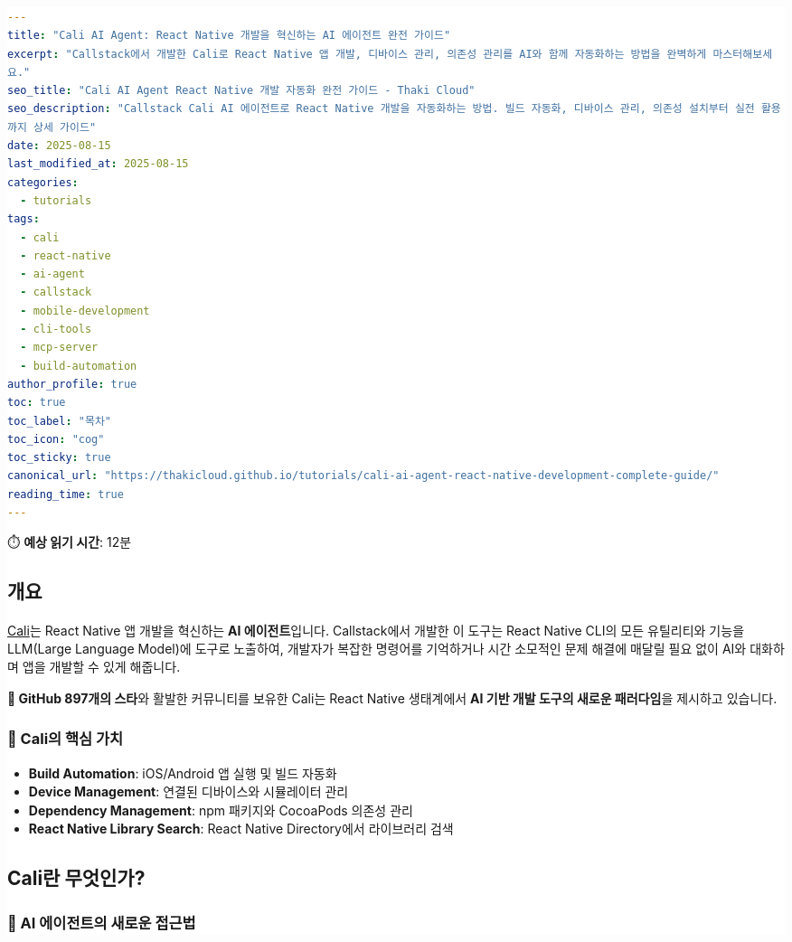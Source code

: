 ```yaml
---
title: "Cali AI Agent: React Native 개발을 혁신하는 AI 에이전트 완전 가이드"
excerpt: "Callstack에서 개발한 Cali로 React Native 앱 개발, 디바이스 관리, 의존성 관리를 AI와 함께 자동화하는 방법을 완벽하게 마스터해보세요."
seo_title: "Cali AI Agent React Native 개발 자동화 완전 가이드 - Thaki Cloud"
seo_description: "Callstack Cali AI 에이전트로 React Native 개발을 자동화하는 방법. 빌드 자동화, 디바이스 관리, 의존성 설치부터 실전 활용까지 상세 가이드"
date: 2025-08-15
last_modified_at: 2025-08-15
categories:
  - tutorials
tags:
  - cali
  - react-native
  - ai-agent
  - callstack
  - mobile-development
  - cli-tools
  - mcp-server
  - build-automation
author_profile: true
toc: true
toc_label: "목차"
toc_icon: "cog"
toc_sticky: true
canonical_url: "https://thakicloud.github.io/tutorials/cali-ai-agent-react-native-development-complete-guide/"
reading_time: true
---
```


⏱️ **예상 읽기 시간**: 12분

## 개요

[Cali](https://github.com/callstackincubator/cali)는 React Native 앱 개발을 혁신하는 **AI 에이전트**입니다. Callstack에서 개발한 이 도구는 React Native CLI의 모든 유틸리티와 기능을 LLM(Large Language Model)에 도구로 노출하여, 개발자가 복잡한 명령어를 기억하거나 시간 소모적인 문제 해결에 매달릴 필요 없이 AI와 대화하며 앱을 개발할 수 있게 해줍니다.

**🌟 GitHub 897개의 스타**와 활발한 커뮤니티를 보유한 Cali는 React Native 생태계에서 **AI 기반 개발 도구의 새로운 패러다임**을 제시하고 있습니다.

### 🎯 Cali의 핵심 가치

- **Build Automation**: iOS/Android 앱 실행 및 빌드 자동화
- **Device Management**: 연결된 디바이스와 시뮬레이터 관리
- **Dependency Management**: npm 패키지와 CocoaPods 의존성 관리
- **React Native Library Search**: React Native Directory에서 라이브러리 검색

## Cali란 무엇인가?

### 🤖 AI 에이전트의 새로운 접근법
